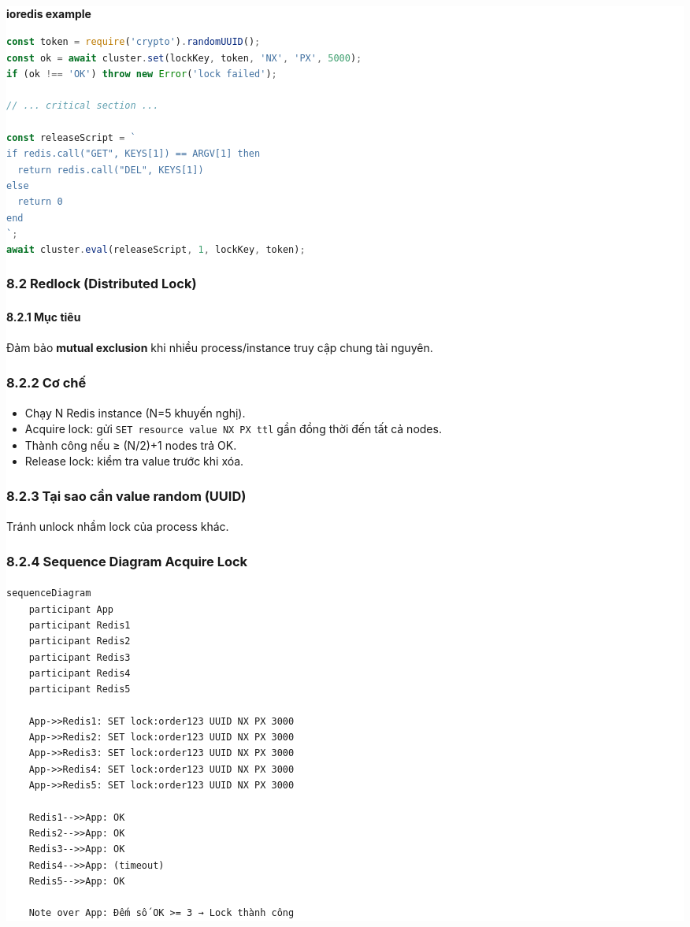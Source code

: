 **ioredis example**

```js
const token = require('crypto').randomUUID();
const ok = await cluster.set(lockKey, token, 'NX', 'PX', 5000);
if (ok !== 'OK') throw new Error('lock failed');

// ... critical section ...

const releaseScript = `
if redis.call("GET", KEYS[1]) == ARGV[1] then
  return redis.call("DEL", KEYS[1])
else
  return 0
end
`;
await cluster.eval(releaseScript, 1, lockKey, token);
```

### 8.2 Redlock (Distributed Lock)
#### 8.2.1 Mục tiêu
Đảm bảo **mutual exclusion** khi nhiều process/instance truy cập chung tài nguyên.

### 8.2.2 Cơ chế

* Chạy N Redis instance (N=5 khuyến nghị).
* Acquire lock: gửi `SET resource value NX PX ttl` gần đồng thời đến tất cả nodes.
* Thành công nếu ≥ (N/2)+1 nodes trả OK.
* Release lock: kiểm tra value trước khi xóa.

### 8.2.3 Tại sao cần value random (UUID)

Tránh unlock nhầm lock của process khác.

### 8.2.4 Sequence Diagram Acquire Lock

```mermaid
sequenceDiagram
    participant App
    participant Redis1
    participant Redis2
    participant Redis3
    participant Redis4
    participant Redis5

    App->>Redis1: SET lock:order123 UUID NX PX 3000
    App->>Redis2: SET lock:order123 UUID NX PX 3000
    App->>Redis3: SET lock:order123 UUID NX PX 3000
    App->>Redis4: SET lock:order123 UUID NX PX 3000
    App->>Redis5: SET lock:order123 UUID NX PX 3000

    Redis1-->>App: OK
    Redis2-->>App: OK
    Redis3-->>App: OK
    Redis4-->>App: (timeout)
    Redis5-->>App: OK

    Note over App: Đếm số OK >= 3 → Lock thành công
```
